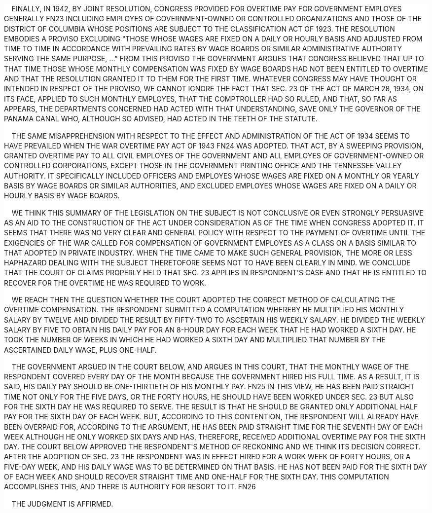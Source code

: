     FINALLY, IN 1942, BY JOINT RESOLUTION, CONGRESS PROVIDED FOR OVERTIME PAY FOR GOVERNMENT EMPLOYES GENERALLY  FN23  INCLUDING EMPLOYES OF GOVERNMENT-OWNED OR CONTROLLED ORGANIZATIONS AND THOSE OF THE DISTRICT OF COLUMBIA WHOSE POSITIONS ARE SUBJECT TO THE CLASSIFICATION ACT OF 1923.  THE RESOLUTION EMBODIES A PROVISO EXCLUDING "THOSE WHOSE WAGES ARE FIXED ON A DAILY OR HOURLY BASIS AND ADJUSTED FROM TIME TO TIME IN ACCORDANCE WITH PREVAILING RATES BY WAGE BOARDS OR SIMILAR ADMINISTRATIVE AUTHORITY SERVING THE SAME PURPOSE,  ..."  FROM THIS PROVISO THE GOVERNMENT ARGUES THAT CONGRESS BELIEVED THAT UP TO THAT TIME THOSE WHOSE MONTHLY COMPENSATION WAS FIXED BY WAGE BOARDS HAD NOT BEEN ENTITLED TO OVERTIME AND THAT THE RESOLUTION GRANTED IT TO THEM FOR THE FIRST TIME.  WHATEVER CONGRESS MAY HAVE THOUGHT OR INTENDED IN RESPECT OF THE PROVISO, WE CANNOT IGNORE THE FACT THAT SEC. 23 OF THE ACT OF MARCH 28, 1934, ON ITS FACE, APPLIED TO SUCH MONTHLY EMPLOYES, THAT THE COMPTROLLER HAD SO RULED, AND THAT, SO FAR AS APPEARS, THE DEPARTMENTS CONCERNED HAD ACTED WITH THAT UNDERSTANDING, SAVE ONLY THE GOVERNOR OF THE PANAMA CANAL WHO, ALTHOUGH SO ADVISED, HAD ACTED IN THE TEETH OF THE STATUTE.

    THE SAME MISAPPREHENSION WITH RESPECT TO THE EFFECT AND ADMINISTRATION OF THE ACT OF 1934 SEEMS TO HAVE PREVAILED WHEN THE WAR OVERTIME PAY ACT OF 1943  FN24  WAS ADOPTED.  THAT ACT, BY A SWEEPING PROVISION, GRANTED OVERTIME PAY TO ALL CIVIL EMPLOYES OF THE GOVERNMENT AND ALL EMPLOYES OF GOVERNMENT-OWNED OR CONTROLLED CORPORATIONS, EXCEPT THOSE IN THE GOVERNMENT PRINTING OFFICE AND THE TENNESSEE VALLEY AUTHORITY.  IT SPECIFICALLY INCLUDED OFFICERS AND EMPLOYES WHOSE WAGES ARE FIXED ON A MONTHLY OR YEARLY BASIS BY WAGE BOARDS OR SIMILAR AUTHORITIES, AND EXCLUDED EMPLOYES WHOSE WAGES ARE FIXED ON A DAILY OR HOURLY BASIS BY WAGE BOARDS.

    WE THINK THIS SUMMARY OF THE LEGISLATION ON THE SUBJECT IS NOT CONCLUSIVE OR EVEN STRONGLY PERSUASIVE AS AN AID TO THE CONSTRUCTION OF THE ACT UNDER CONSIDERATION AS OF THE TIME WHEN CONGRESS ADOPTED IT. IT SEEMS THAT THERE WAS NO VERY CLEAR AND GENERAL POLICY WITH RESPECT TO THE PAYMENT OF OVERTIME UNTIL THE EXIGENCIES OF THE WAR CALLED FOR COMPENSATION OF GOVERNMENT EMPLOYES AS A CLASS ON A BASIS SIMILAR TO THAT ADOPTED IN PRIVATE INDUSTRY.  WHEN THE TIME CAME TO MAKE SUCH GENERAL PROVISION, THE MORE OR LESS HAPHAZARD DEALING WITH THE SUBJECT THERETOFORE SEEMS NOT TO HAVE BEEN CLEARLY IN MIND.    WE CONCLUDE THAT THE COURT OF CLAIMS PROPERLY HELD THAT SEC. 23 APPLIES IN RESPONDENT'S CASE AND THAT HE IS ENTITLED TO RECOVER FOR THE OVERTIME HE WAS REQUIRED TO WORK.

    WE REACH THEN THE QUESTION WHETHER THE COURT ADOPTED THE CORRECT METHOD OF CALCULATING THE OVERTIME COMPENSATION.  THE RESPONDENT SUBMITTED A COMPUTATION WHEREBY HE MULTIPLIED HIS MONTHLY SALARY BY TWELVE AND DIVIDED THE RESULT BY FIFTY-TWO TO ASCERTAIN HIS WEEKLY SALARY.  HE DIVIDED THE WEEKLY SALARY BY FIVE TO OBTAIN HIS DAILY PAY FOR AN 8-HOUR DAY FOR EACH WEEK THAT HE HAD WORKED A SIXTH DAY.  HE TOOK THE NUMBER OF WEEKS IN WHICH HE HAD WORKED A SIXTH DAY AND MULTIPLIED THAT NUMBER BY THE ASCERTAINED DAILY WAGE, PLUS ONE-HALF.

    THE GOVERNMENT ARGUED IN THE COURT BELOW, AND ARGUES IN THIS COURT, THAT THE MONTHLY WAGE OF THE RESPONDENT COVERED EVERY DAY OF THE MONTH BECAUSE THE GOVERNMENT HIRED HIS FULL TIME.  AS A RESULT, IT IS SAID, HIS DAILY PAY SHOULD BE ONE-THIRTIETH OF HIS MONTHLY PAY.  FN25  IN THIS VIEW, HE HAS BEEN PAID STRAIGHT TIME NOT ONLY FOR THE FIVE DAYS, OR THE FORTY HOURS, HE SHOULD HAVE BEEN WORKED UNDER SEC. 23 BUT ALSO FOR THE SIXTH DAY HE WAS REQUIRED TO SERVE.  THE RESULT IS THAT HE SHOULD BE GRANTED ONLY ADDITIONAL HALF PAY FOR THE SIXTH DAY OF EACH WEEK.  BUT, ACCORDING TO THIS CONTENTION, THE RESPONDENT WILL ALREADY HAVE BEEN OVERPAID FOR, ACCORDING TO THE ARGUMENT, HE HAS BEEN PAID STRAIGHT TIME FOR THE SEVENTH DAY OF EACH WEEK ALTHOUGH HE ONLY WORKED SIX DAYS AND HAS, THEREFORE, RECEIVED ADDITIONAL OVERTIME PAY FOR THE SIXTH DAY.  THE COURT BELOW APPROVED THE RESPONDENT'S METHOD OF RECKONING AND WE THINK ITS DECISION CORRECT.  AFTER THE ADOPTION OF SEC. 23 THE RESPONDENT WAS IN EFFECT HIRED FOR A WORK WEEK OF FORTY HOURS, OR A FIVE-DAY WEEK, AND HIS DAILY WAGE WAS TO BE DETERMINED ON THAT BASIS.  HE HAS NOT BEEN PAID FOR THE SIXTH DAY OF EACH WEEK AND SHOULD RECOVER STRAIGHT TIME AND ONE-HALF FOR THE SIXTH DAY.  THIS COMPUTATION ACCOMPLISHES THIS, AND THERE IS AUTHORITY FOR RESORT TO IT. FN26

    THE JUDGMENT IS AFFIRMED.
